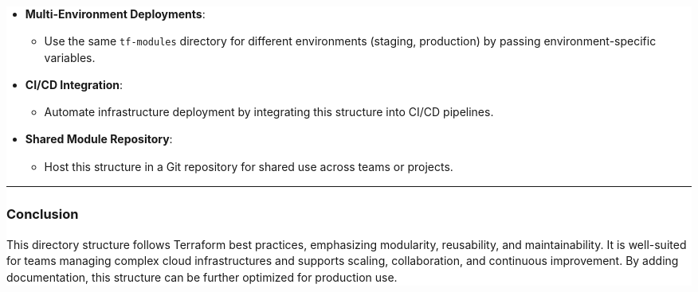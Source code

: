 - **Multi-Environment Deployments**:
  - Use the same `tf-modules` directory for different environments (staging, production) by passing environment-specific variables.
  
- **CI/CD Integration**:
  - Automate infrastructure deployment by integrating this structure into CI/CD pipelines.

- **Shared Module Repository**:
  - Host this structure in a Git repository for shared use across teams or projects.

---

### **Conclusion**
This directory structure follows Terraform best practices, emphasizing modularity, reusability, and maintainability. It is well-suited for teams managing complex cloud infrastructures and supports scaling, collaboration, and continuous improvement. 
By adding documentation, this structure can be further optimized for production use.
